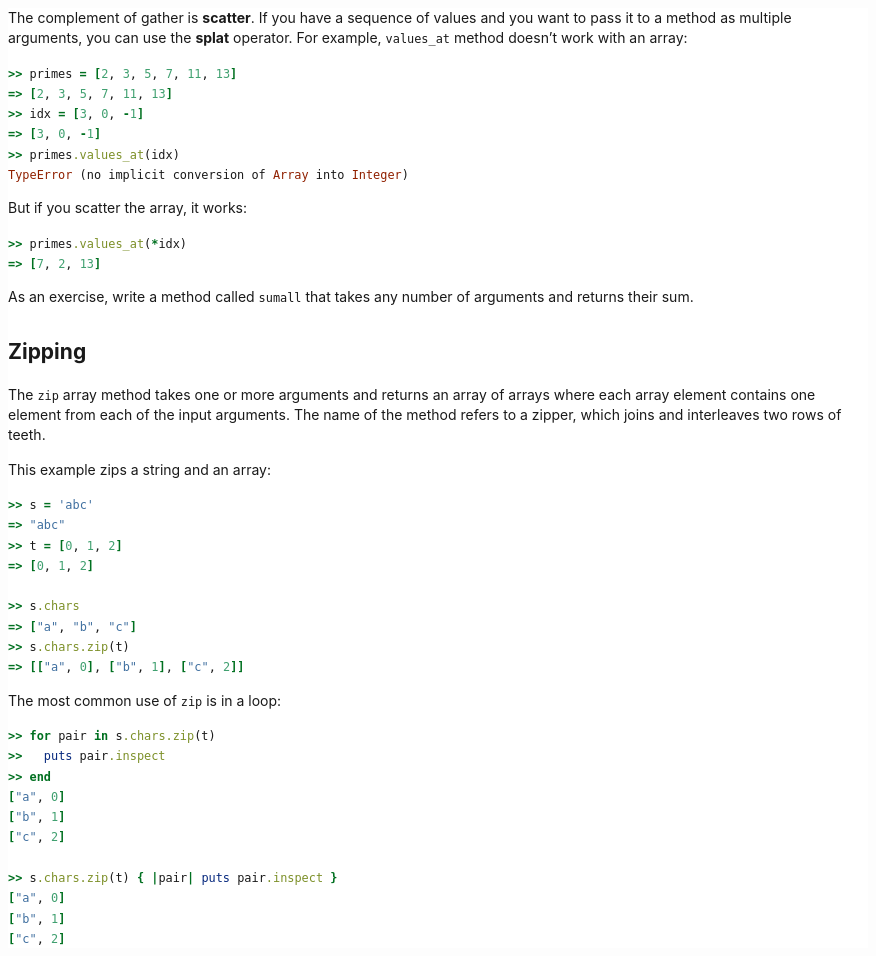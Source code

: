 The complement of gather is **scatter**. If you have a
sequence of values and you want to pass it to a method as multiple
arguments, you can use the **splat** operator. For example,
`values_at` method doesn’t work with an array:

```ruby
>> primes = [2, 3, 5, 7, 11, 13]
=> [2, 3, 5, 7, 11, 13]
>> idx = [3, 0, -1]
=> [3, 0, -1]
>> primes.values_at(idx)
TypeError (no implicit conversion of Array into Integer)
```

But if you scatter the array, it works:

```ruby
>> primes.values_at(*idx)
=> [7, 2, 13]
```

As an exercise, write a method called `sumall` that takes any
number of arguments and returns their sum.

## Zipping

The `zip` array method takes one or more arguments and
returns an array of arrays where each array element contains one element
from each of the input arguments. The name of the method refers to a
zipper, which joins and interleaves two rows of teeth.

This example zips a string and an array:

```ruby
>> s = 'abc'
=> "abc"
>> t = [0, 1, 2]
=> [0, 1, 2]

>> s.chars
=> ["a", "b", "c"]
>> s.chars.zip(t)
=> [["a", 0], ["b", 1], ["c", 2]]
```

The most common use of `zip` is in a loop:

```ruby
>> for pair in s.chars.zip(t)
>>   puts pair.inspect
>> end
["a", 0]
["b", 1]
["c", 2]

>> s.chars.zip(t) { |pair| puts pair.inspect }
["a", 0]
["b", 1]
["c", 2]
```
